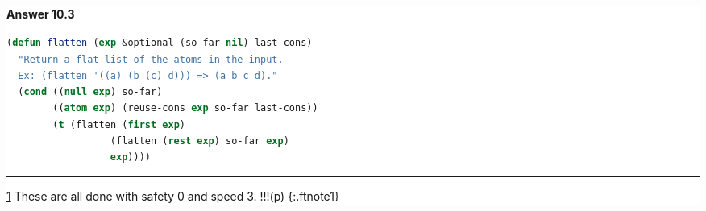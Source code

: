 **Answer 10.3**

```lisp
(defun flatten (exp &optional (so-far nil) last-cons)
  "Return a flat list of the atoms in the input.
  Ex: (flatten '((a) (b (c) d))) => (a b c d)."
  (cond ((null exp) so-far)
        ((atom exp) (reuse-cons exp so-far last-cons))
        (t (flatten (first exp)
                  (flatten (rest exp) so-far exp)
                  exp))))
```

----------------------

[1](#xfn0015) These are all done with safety 0 and speed 3.
!!!(p) {:.ftnote1}